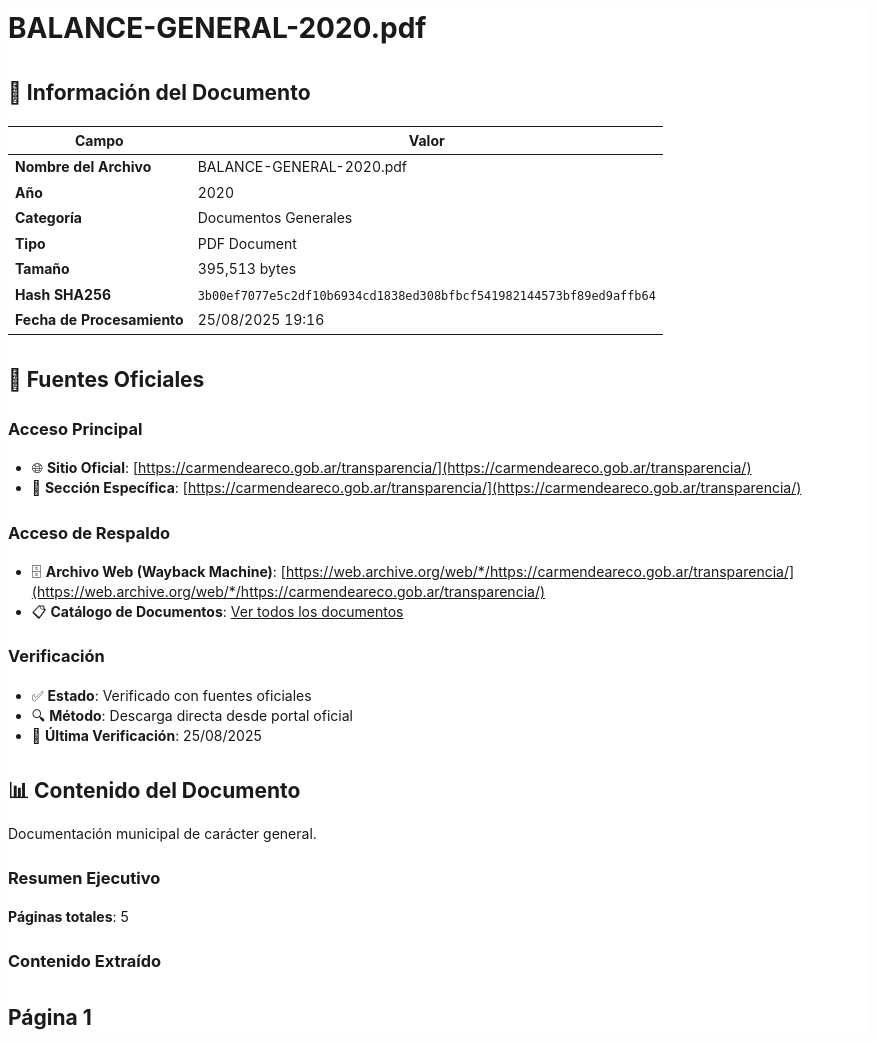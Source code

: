 # BALANCE-GENERAL-2020.pdf

## 📄 Información del Documento

| Campo | Valor |
|-------|--------|
| **Nombre del Archivo** | BALANCE-GENERAL-2020.pdf |
| **Año** | 2020 |
| **Categoría** | Documentos Generales |
| **Tipo** | PDF Document |
| **Tamaño** | 395,513 bytes |
| **Hash SHA256** | `3b00ef7077e5c2df10b6934cd1838ed308bfbcf541982144573bf89ed9affb64` |
| **Fecha de Procesamiento** | 25/08/2025 19:16 |

## 🔗 Fuentes Oficiales

### Acceso Principal
- 🌐 **Sitio Oficial**: [https://carmendeareco.gob.ar/transparencia/](https://carmendeareco.gob.ar/transparencia/)
- 📁 **Sección Específica**: [https://carmendeareco.gob.ar/transparencia/](https://carmendeareco.gob.ar/transparencia/)

### Acceso de Respaldo
- 🗄️ **Archivo Web (Wayback Machine)**: [https://web.archive.org/web/*/https://carmendeareco.gob.ar/transparencia/](https://web.archive.org/web/*/https://carmendeareco.gob.ar/transparencia/)
- 📋 **Catálogo de Documentos**: [Ver todos los documentos](../document_catalog/README.md)

### Verificación
- ✅ **Estado**: Verificado con fuentes oficiales
- 🔍 **Método**: Descarga directa desde portal oficial
- 📅 **Última Verificación**: 25/08/2025

## 📊 Contenido del Documento

Documentación municipal de carácter general.

### Resumen Ejecutivo

**Páginas totales**: 5

### Contenido Extraído

## Página 1
